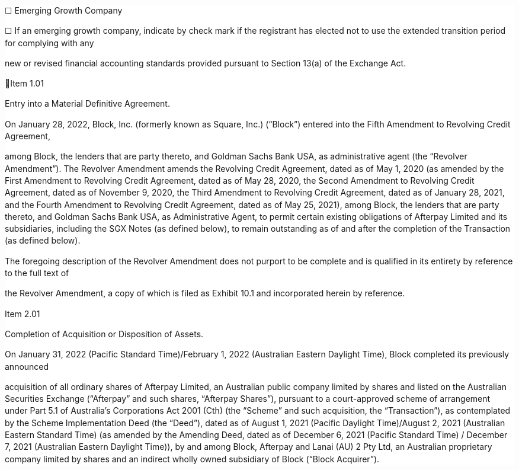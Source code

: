 ☐ Emerging Growth Company

☐ If an emerging growth company, indicate by check mark if the registrant has elected not to use the extended transition period for complying with any

new or revised financial accounting standards provided pursuant to Section 13(a) of the Exchange Act.

Item
1.01

Entry
into
a
Material
Definitive
Agreement.

On January 28, 2022, Block, Inc. (formerly known as Square, Inc.) (“Block”) entered into the Fifth Amendment to Revolving Credit Agreement,

among Block, the lenders that are party thereto, and Goldman Sachs Bank USA, as administrative agent (the “Revolver Amendment”). The Revolver
Amendment amends the Revolving Credit Agreement, dated as of May 1, 2020 (as amended by the First Amendment to Revolving Credit Agreement, dated
as of May 28, 2020, the Second Amendment to Revolving Credit Agreement, dated as of November 9, 2020, the Third Amendment to Revolving Credit
Agreement, dated as of January 28, 2021, and the Fourth Amendment to Revolving Credit Agreement, dated as of May 25, 2021), among Block, the lenders
that are party thereto, and Goldman Sachs Bank USA, as Administrative Agent, to permit certain existing obligations of Afterpay Limited and its
subsidiaries, including the SGX Notes (as defined below), to remain outstanding as of and after the completion of the Transaction (as defined below).

The foregoing description of the Revolver Amendment does not purport to be complete and is qualified in its entirety by reference to the full text of

the Revolver Amendment, a copy of which is filed as Exhibit 10.1 and incorporated herein by reference.

Item
2.01

Completion
of
Acquisition
or
Disposition
of
Assets.

On January 31, 2022 (Pacific Standard Time)/February 1, 2022 (Australian Eastern Daylight Time), Block completed its previously announced

acquisition of all ordinary shares of Afterpay Limited, an Australian public company limited by shares and listed on the Australian Securities Exchange
(“Afterpay” and such shares, “Afterpay Shares”), pursuant to a court-approved scheme of arrangement under Part 5.1 of Australia’s Corporations Act 2001
(Cth) (the “Scheme” and such acquisition, the “Transaction”), as contemplated by the Scheme Implementation Deed (the “Deed”), dated as of August 1,
2021 (Pacific Daylight Time)/August 2, 2021 (Australian Eastern Standard Time) (as amended by the Amending Deed, dated as of December 6, 2021
(Pacific Standard Time) / December 7, 2021 (Australian Eastern Daylight Time)), by and among Block, Afterpay and Lanai (AU) 2 Pty Ltd, an Australian
proprietary company limited by shares and an indirect wholly owned subsidiary of Block (“Block Acquirer”).
